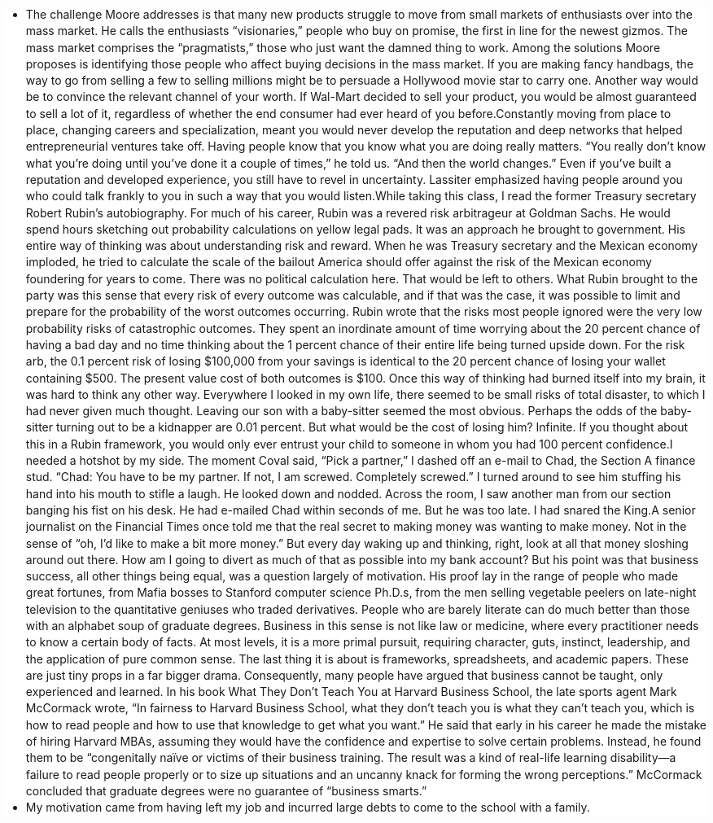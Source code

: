 - The challenge Moore addresses is that many new products struggle to move from small markets of enthusiasts over into the mass market. He calls the enthusiasts “visionaries,” people who buy on promise, the first in line for the newest gizmos. The mass market comprises the “pragmatists,” those who just want the damned thing to work. Among the solutions Moore proposes is identifying those people who affect buying decisions in the mass market. If you are making fancy handbags, the way to go from selling a few to selling millions might be to persuade a Hollywood movie star to carry one. Another way would be to convince the relevant channel of your worth. If Wal-Mart decided to sell your product, you would be almost guaranteed to sell a lot of it, regardless of whether the end consumer had ever heard of you before.Constantly moving from place to place, changing careers and specialization, meant you would never develop the reputation and deep networks that helped entrepreneurial ventures take off. Having people know that you know what you are doing really matters. “You really don’t know what you’re doing until you’ve done it a couple of times,” he told us. “And then the world changes.” Even if you’ve built a reputation and developed experience, you still have to revel in uncertainty. Lassiter emphasized having people around you who could talk frankly to you in such a way that you would listen.While taking this class, I read the former Treasury secretary Robert Rubin’s autobiography. For much of his career, Rubin was a revered risk arbitrageur at Goldman Sachs. He would spend hours sketching out probability calculations on yellow legal pads. It was an approach he brought to government. His entire way of thinking was about understanding risk and reward. When he was Treasury secretary and the Mexican economy imploded, he tried to calculate the scale of the bailout America should offer against the risk of the Mexican economy foundering for years to come. There was no political calculation here. That would be left to others. What Rubin brought to the party was this sense that every risk of every outcome was calculable, and if that was the case, it was possible to limit and prepare for the probability of the worst outcomes occurring. Rubin wrote that the risks most people ignored were the very low probability risks of catastrophic outcomes. They spent an inordinate amount of time worrying about the 20 percent chance of having a bad day and no time thinking about the 1 percent chance of their entire life being turned upside down. For the risk arb, the 0.1 percent risk of losing $100,000 from your savings is identical to the 20 percent chance of losing your wallet containing $500. The present value cost of both outcomes is $100. Once this way of thinking had burned itself into my brain, it was hard to think any other way. Everywhere I looked in my own life, there seemed to be small risks of total disaster, to which I had never given much thought. Leaving our son with a baby-sitter seemed the most obvious. Perhaps the odds of the baby-sitter turning out to be a kidnapper are 0.01 percent. But what would be the cost of losing him? Infinite. If you thought about this in a Rubin framework, you would only ever entrust your child to someone in whom you had 100 percent confidence.I needed a hotshot by my side. The moment Coval said, “Pick a partner,” I dashed off an e-mail to Chad, the Section A finance stud. “Chad: You have to be my partner. If not, I am screwed. Completely screwed.” I turned around to see him stuffing his hand into his mouth to stifle a laugh. He looked down and nodded. Across the room, I saw another man from our section banging his fist on his desk. He had e-mailed Chad within seconds of me. But he was too late. I had snared the King.A senior journalist on the Financial Times once told me that the real secret to making money was wanting to make money. Not in the sense of “oh, I’d like to make a bit more money.” But every day waking up and thinking, right, look at all that money sloshing around out there. How am I going to divert as much of that as possible into my bank account? But his point was that business success, all other things being equal, was a question largely of motivation. His proof lay in the range of people who made great fortunes, from Mafia bosses to Stanford computer science Ph.D.s, from the men selling vegetable peelers on late-night television to the quantitative geniuses who traded derivatives. People who are barely literate can do much better than those with an alphabet soup of graduate degrees. Business in this sense is not like law or medicine, where every practitioner needs to know a certain body of facts. At most levels, it is a more primal pursuit, requiring character, guts, instinct, leadership, and the application of pure common sense. The last thing it is about is frameworks, spreadsheets, and academic papers. These are just tiny props in a far bigger drama. Consequently, many people have argued that business cannot be taught, only experienced and learned. In his book What They Don’t Teach You at Harvard Business School, the late sports agent Mark McCormack wrote, “In fairness to Harvard Business School, what they don’t teach you is what they can’t teach you, which is how to read people and how to use that knowledge to get what you want.” He said that early in his career he made the mistake of hiring Harvard MBAs, assuming they would have the confidence and expertise to solve certain problems. Instead, he found them to be “congenitally naïve or victims of their business training. The result was a kind of real-life learning disability—a failure to read people properly or to size up situations and an uncanny knack for forming the wrong perceptions.” McCormack concluded that graduate degrees were no guarantee of “business smarts.”
- My motivation came from having left my job and incurred large debts to come to the school with a family.